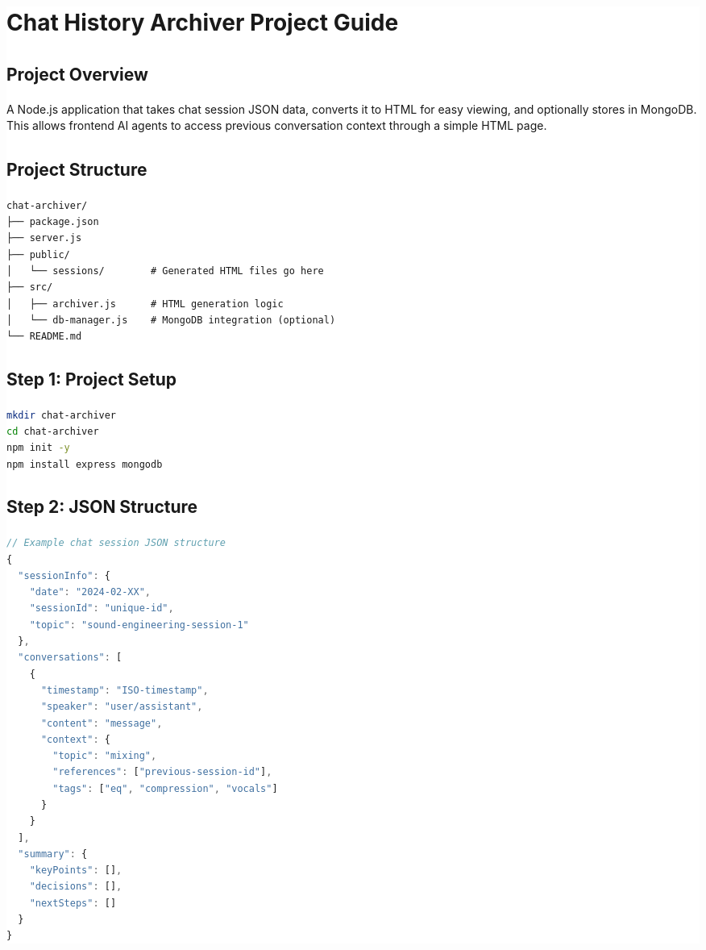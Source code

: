 # Chat History Archiver Project Guide

## Project Overview
A Node.js application that takes chat session JSON data, converts it to HTML for easy viewing, and optionally stores in MongoDB. This allows frontend AI agents to access previous conversation context through a simple HTML page.

## Project Structure
```
chat-archiver/
├── package.json
├── server.js
├── public/
│   └── sessions/        # Generated HTML files go here
├── src/
│   ├── archiver.js      # HTML generation logic
│   └── db-manager.js    # MongoDB integration (optional)
└── README.md
```

## Step 1: Project Setup
```bash
mkdir chat-archiver
cd chat-archiver
npm init -y
npm install express mongodb
```

## Step 2: JSON Structure
```javascript
// Example chat session JSON structure
{
  "sessionInfo": {
    "date": "2024-02-XX",
    "sessionId": "unique-id",
    "topic": "sound-engineering-session-1"
  },
  "conversations": [
    {
      "timestamp": "ISO-timestamp",
      "speaker": "user/assistant",
      "content": "message",
      "context": {
        "topic": "mixing",
        "references": ["previous-session-id"],
        "tags": ["eq", "compression", "vocals"]
      }
    }
  ],
  "summary": {
    "keyPoints": [],
    "decisions": [],
    "nextSteps": []
  }
}
```

